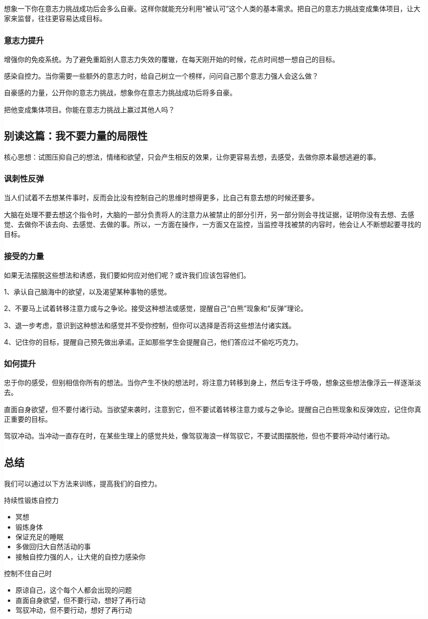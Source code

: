 想象一下你在意志力挑战成功后会多么自豪。这样你就能充分利用“被认可”这个人类的基本需求。把自己的意志力挑战变成集体项目，让大家来监督，往往更容易达成目标。

### 意志力提升

增强你的免疫系统。为了避免重蹈别人意志力失效的覆辙，在每天刚开始的时候，花点时间想一想自己的目标。

感染自控力。当你需要一些额外的意志力时，给自己树立一个榜样，问问自己那个意志力强人会这么做？

自豪感的力量，公开你的意志力挑战，想象你在意志力挑战成功后将多自豪。

把他变成集体项目。你能在意志力挑战上赢过其他人吗？

## 别读这篇：我不要力量的局限性

核心思想：试图压抑自己的想法，情绪和欲望，只会产生相反的效果，让你更容易去想，去感受，去做你原本最想逃避的事。

### 讽刺性反弹

当人们试着不去想某件事时，反而会比没有控制自己的思维时想得更多，比自己有意去想的时候还要多。

大脑在处理不要去想这个指令时，大脑的一部分负责将人的注意力从被禁止的部分引开，另一部分则会寻找证据，证明你没有去想、去感觉、去做你不该去向、去感觉、去做的事。所以，一方面在操作，一方面又在监控，当监控寻找被禁的内容时，他会让人不断想起要寻找的目标。

### 接受的力量

如果无法摆脱这些想法和诱惑，我们要如何应对他们呢？或许我们应该包容他们。

1、承认自己脑海中的欲望，以及渴望某种事物的感觉。

2、不要马上试着转移注意力或与之争论。接受这种想法或感觉，提醒自己“白熊”现象和“反弹”理论。

3、退一步考虑，意识到这种想法和感觉并不受你控制，但你可以选择是否将这些想法付诸实践。

4、记住你的目标，提醒自己预先做出承诺。正如那些学生会提醒自己，他们答应过不偷吃巧克力。

### 如何提升

忠于你的感受，但别相信你所有的想法。当你产生不快的想法时，将注意力转移到身上，然后专注于呼吸，想象这些想法像浮云一样逐渐淡去。

直面自身欲望，但不要付诸行动。当欲望来袭时，注意到它，但不要试着转移注意力或与之争论。提醒自己白熊现象和反弹效应，记住你真正重要的目标。

驾驭冲动。当冲动一直存在时，在某些生理上的感觉共处，像驾驭海浪一样驾驭它，不要试图摆脱他，但也不要将冲动付诸行动。

## 总结

我们可以通过以下方法来训练，提高我们的自控力。

持续性锻炼自控力

- 冥想
- 锻炼身体
- 保证充足的睡眠
- 多做回归大自然活动的事
- 接触自控力强的人，让大佬的自控力感染你

控制不住自己时

- 原谅自己，这个每个人都会出现的问题
- 直面自身欲望，但不要行动，想好了再行动
- 驾驭冲动，但不要行动，想好了再行动
